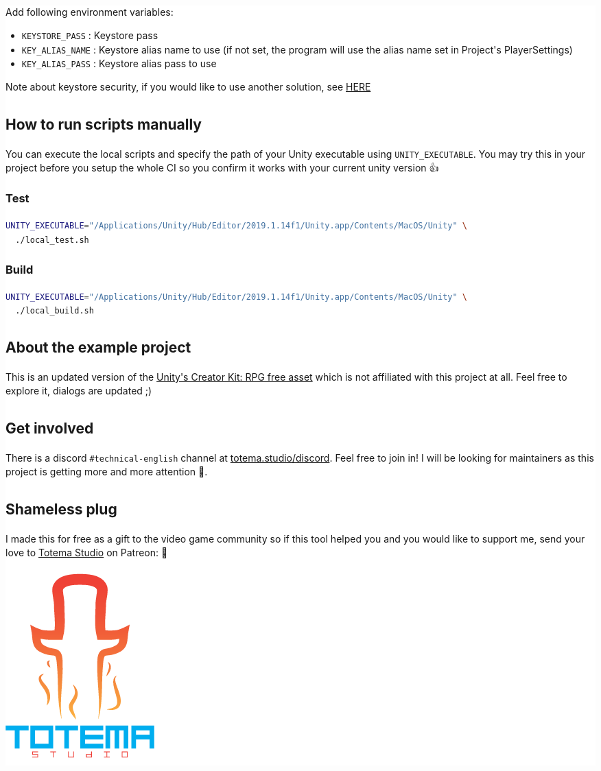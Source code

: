 Add following environment variables:  
- `KEYSTORE_PASS` : Keystore pass  
- `KEY_ALIAS_NAME` : Keystore alias name to use (if not set, the program will use the alias name set in Project's PlayerSettings)  
- `KEY_ALIAS_PASS` : Keystore alias pass to use

Note about keystore security, if you would like to use another solution, see [HERE](https://android.jlelse.eu/where-to-store-android-keystore-file-in-ci-cd-cycle-2365f4e02e57)

## How to run scripts manually

You can execute the local scripts and specify the path of your Unity executable using `UNITY_EXECUTABLE`. You may try this in your project before you setup the whole CI so you confirm it works with your current unity version :+1:

### Test

```bash
UNITY_EXECUTABLE="/Applications/Unity/Hub/Editor/2019.1.14f1/Unity.app/Contents/MacOS/Unity" \
  ./local_test.sh
```

### Build

```bash
UNITY_EXECUTABLE="/Applications/Unity/Hub/Editor/2019.1.14f1/Unity.app/Contents/MacOS/Unity" \
  ./local_build.sh
```

## About the example project

This is an updated version of the [Unity's Creator Kit: RPG free asset](https://assetstore.unity.com/packages/templates/tutorials/creator-kit-rpg-149309) which is not affiliated with this project at all. Feel free to explore it, dialogs are updated ;)

## Get involved

There is a discord `#technical-english` channel at [totema.studio/discord](https://totema.studio/discord). Feel free to join in! I will be looking for maintainers as this project is getting more and more attention :tada:.

## Shameless plug

I made this for free as a gift to the video game community so if this tool helped you and you would like to support me, send your love to [Totema Studio](https://totemastudio.com) on Patreon: :beers:

[![Totema Studio Logo](./doc/totema-studio-logo-217.png)](https://patreon.com/totemastudio)

